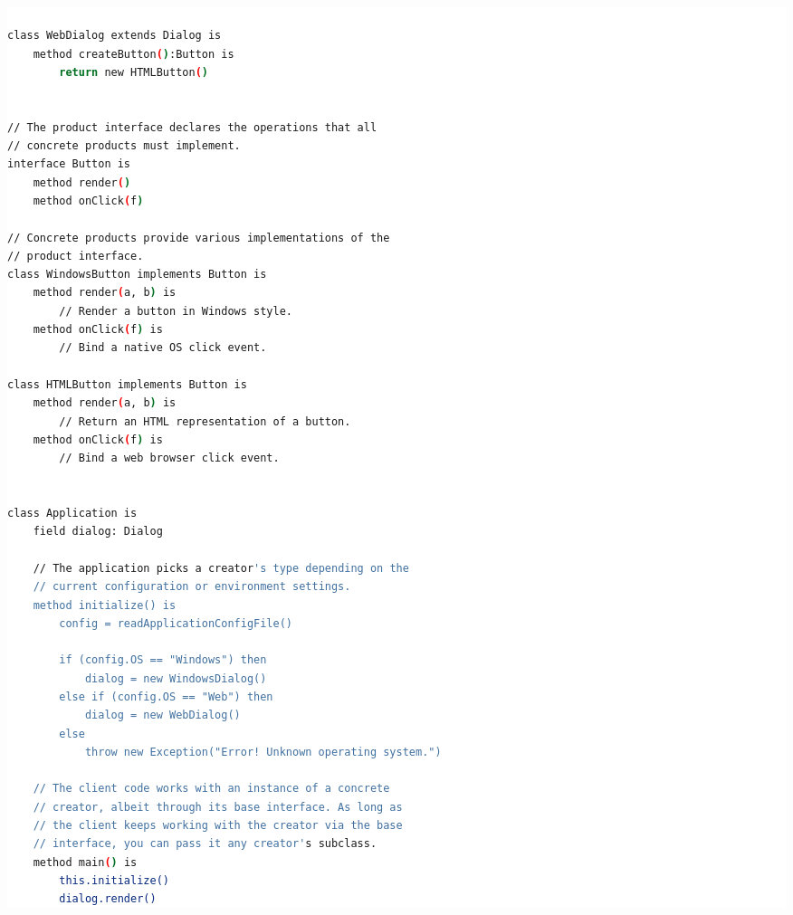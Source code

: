 ```sh

class WebDialog extends Dialog is
    method createButton():Button is
        return new HTMLButton()


// The product interface declares the operations that all
// concrete products must implement.
interface Button is
    method render()
    method onClick(f)

// Concrete products provide various implementations of the
// product interface.
class WindowsButton implements Button is
    method render(a, b) is
        // Render a button in Windows style.
    method onClick(f) is
        // Bind a native OS click event.

class HTMLButton implements Button is
    method render(a, b) is
        // Return an HTML representation of a button.
    method onClick(f) is
        // Bind a web browser click event.


class Application is
    field dialog: Dialog

    // The application picks a creator's type depending on the
    // current configuration or environment settings.
    method initialize() is
        config = readApplicationConfigFile()

        if (config.OS == "Windows") then
            dialog = new WindowsDialog()
        else if (config.OS == "Web") then
            dialog = new WebDialog()
        else
            throw new Exception("Error! Unknown operating system.")

    // The client code works with an instance of a concrete
    // creator, albeit through its base interface. As long as
    // the client keeps working with the creator via the base
    // interface, you can pass it any creator's subclass.
    method main() is
        this.initialize()
        dialog.render()
```
